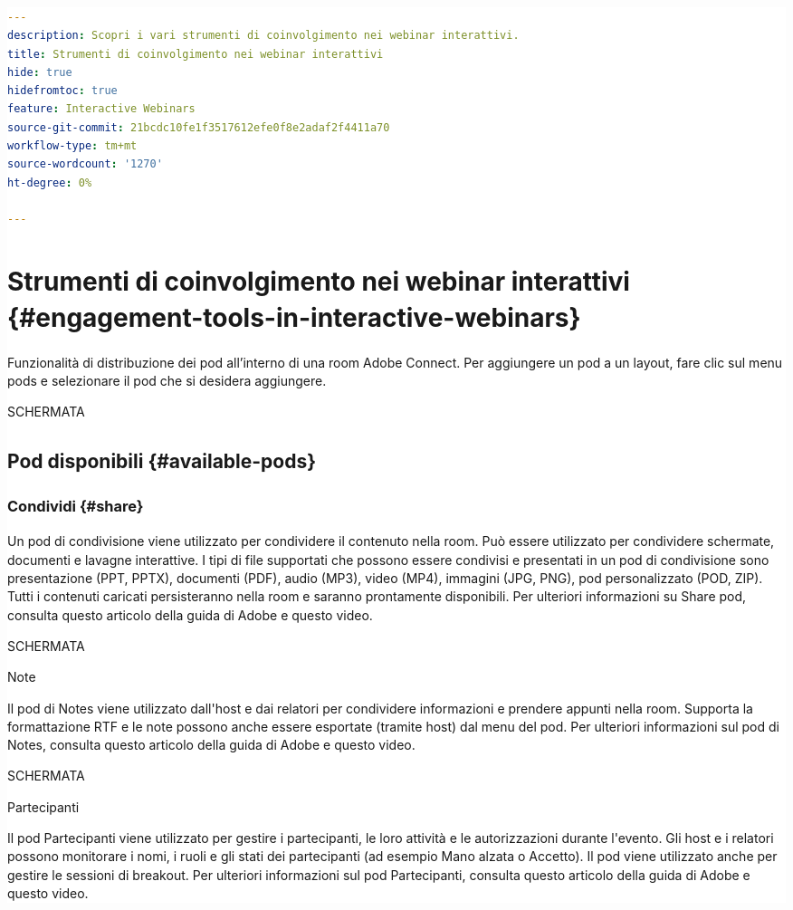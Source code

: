 ```yaml
---
description: Scopri i vari strumenti di coinvolgimento nei webinar interattivi.
title: Strumenti di coinvolgimento nei webinar interattivi
hide: true
hidefromtoc: true
feature: Interactive Webinars
source-git-commit: 21bcdc10fe1f3517612efe0f8e2adaf2f4411a70
workflow-type: tm+mt
source-wordcount: '1270'
ht-degree: 0%

---
```


# Strumenti di coinvolgimento nei webinar interattivi {#engagement-tools-in-interactive-webinars}

Funzionalità di distribuzione dei pod all’interno di una room Adobe Connect. Per aggiungere un pod a un layout, fare clic sul menu pods e selezionare il pod che si desidera aggiungere.

SCHERMATA

## Pod disponibili {#available-pods}

### Condividi {#share}

Un pod di condivisione viene utilizzato per condividere il contenuto nella room. Può essere utilizzato per condividere schermate, documenti e lavagne interattive. I tipi di file supportati che possono essere condivisi e presentati in un pod di condivisione sono presentazione (PPT, PPTX), documenti (PDF), audio (MP3), video (MP4), immagini (JPG, PNG), pod personalizzato (POD, ZIP). Tutti i contenuti caricati persisteranno nella room e saranno prontamente disponibili. Per ulteriori informazioni su Share pod, consulta questo articolo della guida di Adobe e questo video.

SCHERMATA

Note

Il pod di Notes viene utilizzato dall&#39;host e dai relatori per condividere informazioni e prendere appunti nella room. Supporta la formattazione RTF e le note possono anche essere esportate (tramite host) dal menu del pod. Per ulteriori informazioni sul pod di Notes, consulta questo articolo della guida di Adobe e questo video.

SCHERMATA

Partecipanti

Il pod Partecipanti viene utilizzato per gestire i partecipanti, le loro attività e le autorizzazioni durante l&#39;evento. Gli host e i relatori possono monitorare i nomi, i ruoli e gli stati dei partecipanti (ad esempio Mano alzata o Accetto). Il pod viene utilizzato anche per gestire le sessioni di breakout. Per ulteriori informazioni sul pod Partecipanti, consulta questo articolo della guida di Adobe e questo video.
